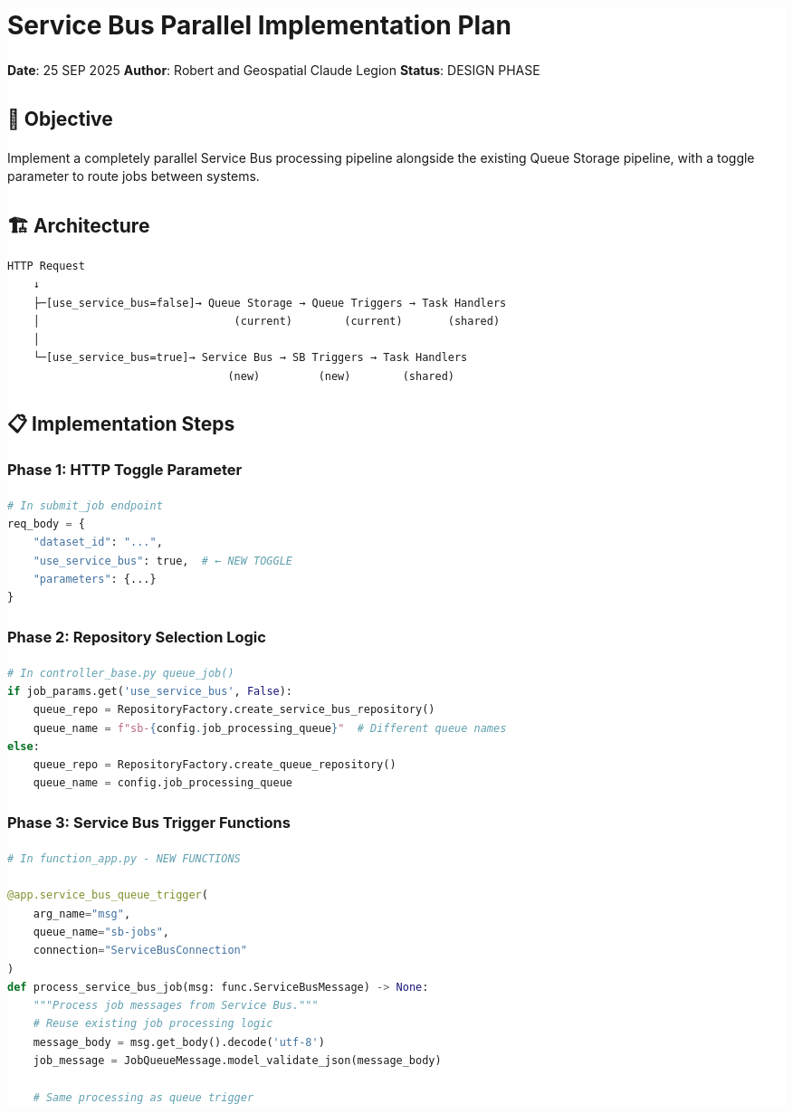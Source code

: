 # Service Bus Parallel Implementation Plan

**Date**: 25 SEP 2025
**Author**: Robert and Geospatial Claude Legion
**Status**: DESIGN PHASE

## 🎯 Objective

Implement a completely parallel Service Bus processing pipeline alongside the existing Queue Storage pipeline, with a toggle parameter to route jobs between systems.

## 🏗️ Architecture

```
HTTP Request
    ↓
    ├─[use_service_bus=false]→ Queue Storage → Queue Triggers → Task Handlers
    │                              (current)        (current)       (shared)
    │
    └─[use_service_bus=true]→ Service Bus → SB Triggers → Task Handlers
                                  (new)         (new)        (shared)
```

## 📋 Implementation Steps

### Phase 1: HTTP Toggle Parameter
```python
# In submit_job endpoint
req_body = {
    "dataset_id": "...",
    "use_service_bus": true,  # ← NEW TOGGLE
    "parameters": {...}
}
```

### Phase 2: Repository Selection Logic
```python
# In controller_base.py queue_job()
if job_params.get('use_service_bus', False):
    queue_repo = RepositoryFactory.create_service_bus_repository()
    queue_name = f"sb-{config.job_processing_queue}"  # Different queue names
else:
    queue_repo = RepositoryFactory.create_queue_repository()
    queue_name = config.job_processing_queue
```

### Phase 3: Service Bus Trigger Functions
```python
# In function_app.py - NEW FUNCTIONS

@app.service_bus_queue_trigger(
    arg_name="msg",
    queue_name="sb-jobs",
    connection="ServiceBusConnection"
)
def process_service_bus_job(msg: func.ServiceBusMessage) -> None:
    """Process job messages from Service Bus."""
    # Reuse existing job processing logic
    message_body = msg.get_body().decode('utf-8')
    job_message = JobQueueMessage.model_validate_json(message_body)

    # Same processing as queue trigger
```